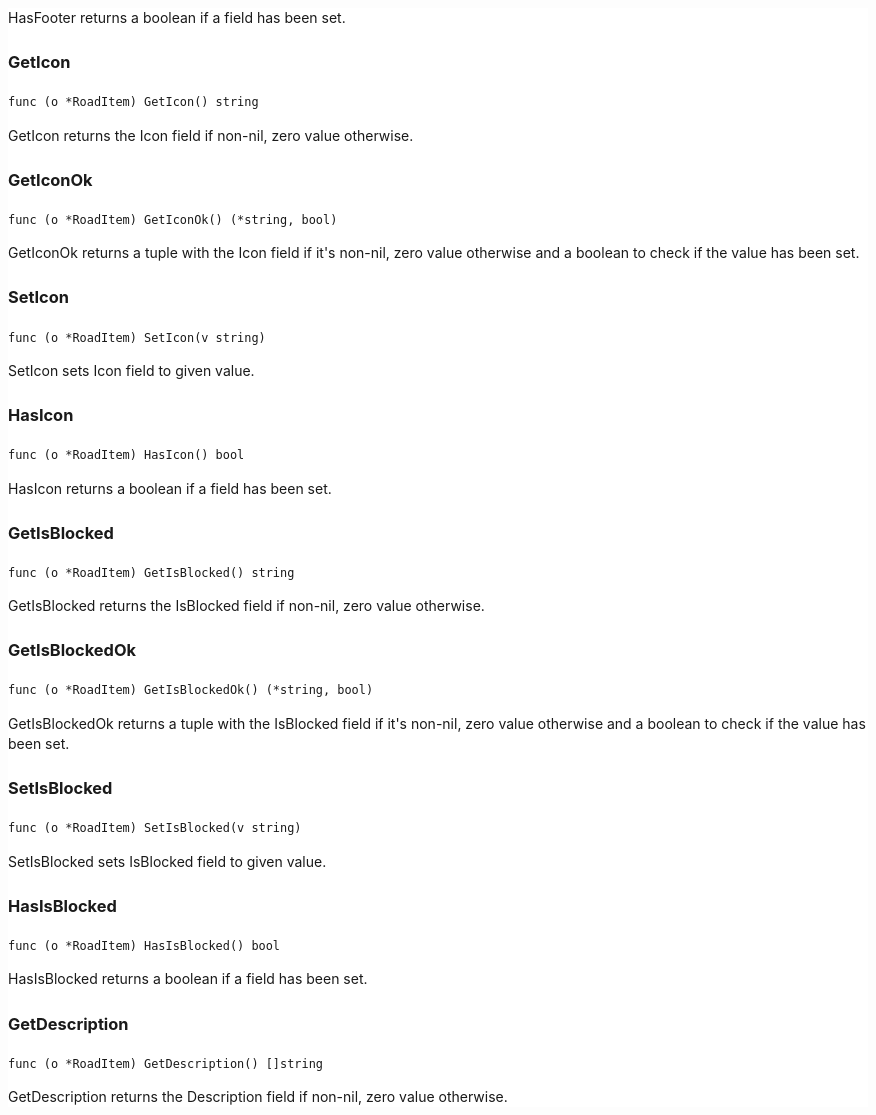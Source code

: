 HasFooter returns a boolean if a field has been set.

### GetIcon

`func (o *RoadItem) GetIcon() string`

GetIcon returns the Icon field if non-nil, zero value otherwise.

### GetIconOk

`func (o *RoadItem) GetIconOk() (*string, bool)`

GetIconOk returns a tuple with the Icon field if it's non-nil, zero value otherwise
and a boolean to check if the value has been set.

### SetIcon

`func (o *RoadItem) SetIcon(v string)`

SetIcon sets Icon field to given value.

### HasIcon

`func (o *RoadItem) HasIcon() bool`

HasIcon returns a boolean if a field has been set.

### GetIsBlocked

`func (o *RoadItem) GetIsBlocked() string`

GetIsBlocked returns the IsBlocked field if non-nil, zero value otherwise.

### GetIsBlockedOk

`func (o *RoadItem) GetIsBlockedOk() (*string, bool)`

GetIsBlockedOk returns a tuple with the IsBlocked field if it's non-nil, zero value otherwise
and a boolean to check if the value has been set.

### SetIsBlocked

`func (o *RoadItem) SetIsBlocked(v string)`

SetIsBlocked sets IsBlocked field to given value.

### HasIsBlocked

`func (o *RoadItem) HasIsBlocked() bool`

HasIsBlocked returns a boolean if a field has been set.

### GetDescription

`func (o *RoadItem) GetDescription() []string`

GetDescription returns the Description field if non-nil, zero value otherwise.
